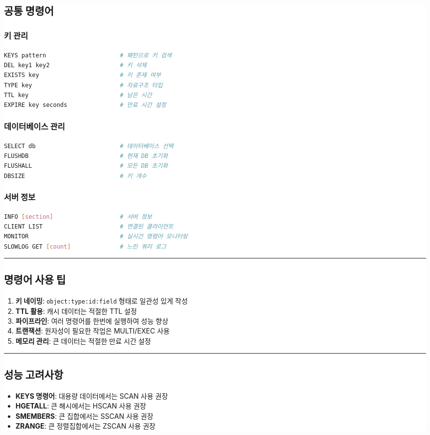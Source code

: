 
## 공통 명령어

### 키 관리
```bash
KEYS pattern                     # 패턴으로 키 검색
DEL key1 key2                    # 키 삭제
EXISTS key                       # 키 존재 여부
TYPE key                         # 자료구조 타입
TTL key                          # 남은 시간
EXPIRE key seconds               # 만료 시간 설정
```

### 데이터베이스 관리
```bash
SELECT db                        # 데이터베이스 선택
FLUSHDB                          # 현재 DB 초기화
FLUSHALL                         # 모든 DB 초기화
DBSIZE                           # 키 개수
```

### 서버 정보
```bash
INFO [section]                   # 서버 정보
CLIENT LIST                      # 연결된 클라이언트
MONITOR                          # 실시간 명령어 모니터링
SLOWLOG GET [count]              # 느린 쿼리 로그
```

---

## 명령어 사용 팁

1. **키 네이밍**: `object:type:id:field` 형태로 일관성 있게 작성
2. **TTL 활용**: 캐시 데이터는 적절한 TTL 설정
3. **파이프라인**: 여러 명령어를 한번에 실행하여 성능 향상
4. **트랜잭션**: 원자성이 필요한 작업은 MULTI/EXEC 사용
5. **메모리 관리**: 큰 데이터는 적절한 만료 시간 설정

---

## 성능 고려사항

- **KEYS 명령어**: 대용량 데이터에서는 SCAN 사용 권장
- **HGETALL**: 큰 해시에서는 HSCAN 사용 권장
- **SMEMBERS**: 큰 집합에서는 SSCAN 사용 권장
- **ZRANGE**: 큰 정렬집합에서는 ZSCAN 사용 권장 